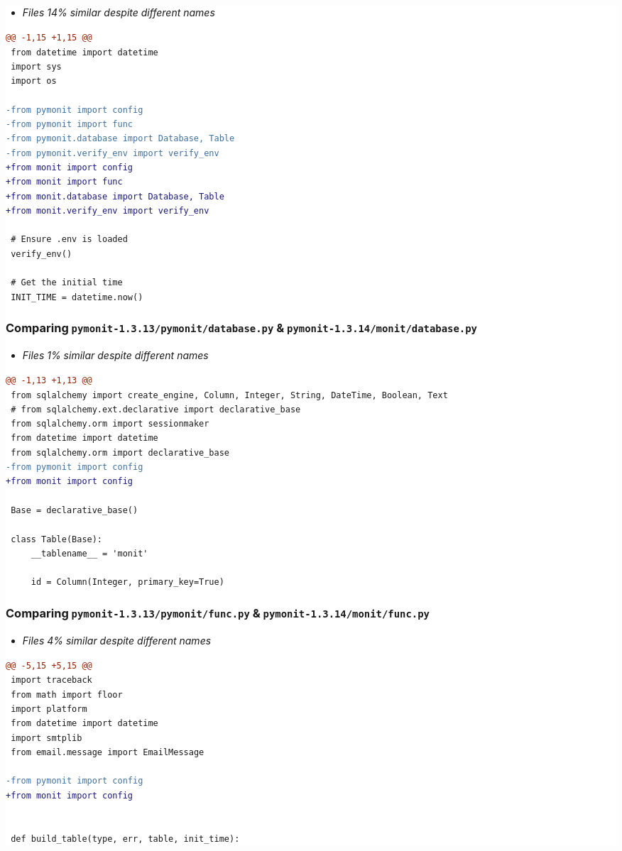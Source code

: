  * *Files 14% similar despite different names*

```diff
@@ -1,15 +1,15 @@
 from datetime import datetime
 import sys
 import os
 
-from pymonit import config
-from pymonit import func
-from pymonit.database import Database, Table
-from pymonit.verify_env import verify_env
+from monit import config
+from monit import func
+from monit.database import Database, Table
+from monit.verify_env import verify_env
 
 # Ensure .env is loaded
 verify_env()
 
 # Get the initial time
 INIT_TIME = datetime.now()
```

### Comparing `pymonit-1.3.13/pymonit/database.py` & `pymonit-1.3.14/monit/database.py`

 * *Files 1% similar despite different names*

```diff
@@ -1,13 +1,13 @@
 from sqlalchemy import create_engine, Column, Integer, String, DateTime, Boolean, Text
 # from sqlalchemy.ext.declarative import declarative_base
 from sqlalchemy.orm import sessionmaker
 from datetime import datetime
 from sqlalchemy.orm import declarative_base
-from pymonit import config
+from monit import config
 
 Base = declarative_base()
 
 class Table(Base):
     __tablename__ = 'monit'
 
     id = Column(Integer, primary_key=True)
```

### Comparing `pymonit-1.3.13/pymonit/func.py` & `pymonit-1.3.14/monit/func.py`

 * *Files 4% similar despite different names*

```diff
@@ -5,15 +5,15 @@
 import traceback
 from math import floor
 import platform
 from datetime import datetime
 import smtplib
 from email.message import EmailMessage
 
-from pymonit import config
+from monit import config
 
 
 def build_table(type, err, table, init_time):
```